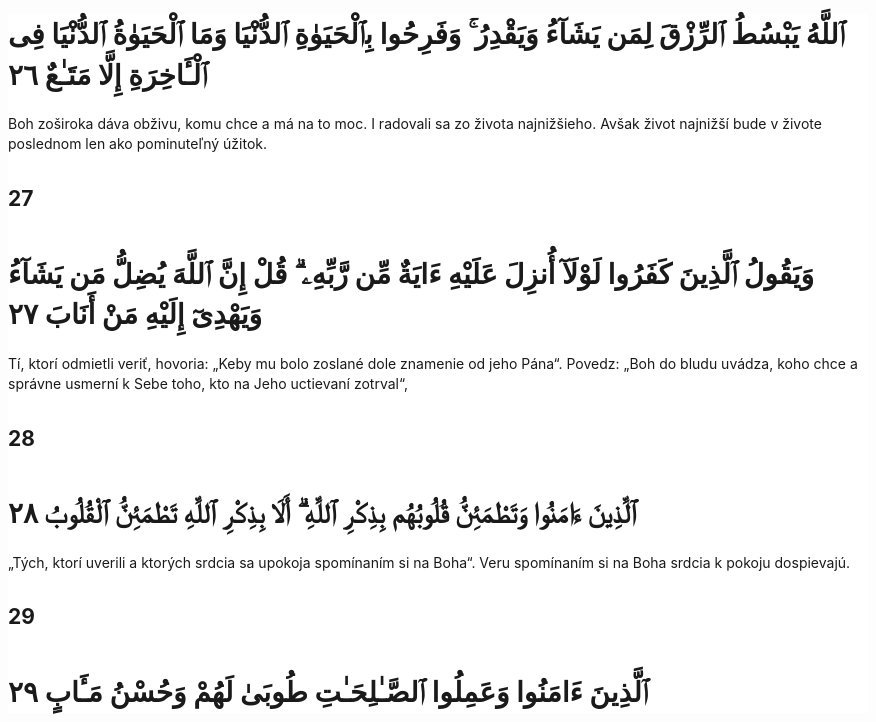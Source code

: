 
<Badge type="info" text="13:26" class="badge" />
<div>
<div class="main-verse" >

<h1 class="verse-arabic">ٱللَّهُ يَبْسُطُ ٱلرِّزْقَ لِمَن يَشَآءُ وَيَقْدِرُ ۚ وَفَرِحُوا بِٱلْحَيَوٰةِ ٱلدُّنْيَا وَمَا ٱلْحَيَوٰةُ ٱلدُّنْيَا فِى ٱلْـَٔاخِرَةِ إِلَّا مَتَـٰعٌ ٢٦</h1>
</div>

<p>Boh zoširoka dáva obživu, komu chce a má na to moc. I radovali sa zo života najnižšieho. Avšak život najnižší bude v živote poslednom len ako pominuteľný úžitok.</p>
</div>
<div class="break"></div>

## 27


<Badge type="info" text="13:27" class="badge" />
<div>
<div class="main-verse" >

<h1 class="verse-arabic">وَيَقُولُ ٱلَّذِينَ كَفَرُوا لَوْلَآ أُنزِلَ عَلَيْهِ ءَايَةٌ مِّن رَّبِّهِۦ ۗ قُلْ إِنَّ ٱللَّهَ يُضِلُّ مَن يَشَآءُ وَيَهْدِىٓ إِلَيْهِ مَنْ أَنَابَ ٢٧</h1>
</div>

<p>Tí, ktorí odmietli veriť, hovoria: „Keby mu bolo zoslané dole znamenie od jeho Pána“. Povedz: „Boh do bludu uvádza, koho chce a správne usmerní k Sebe toho, kto na Jeho uctievaní zotrval“,</p>
</div>

<div class="break"></div>

## 28


<Badge type="info" text="13:28" class="badge" />
<div>
<div class="main-verse" >

<h1 class="verse-arabic">ٱلَّذِينَ ءَامَنُوا وَتَطْمَئِنُّ قُلُوبُهُم بِذِكْرِ ٱللَّهِ ۗ أَلَا بِذِكْرِ ٱللَّهِ تَطْمَئِنُّ ٱلْقُلُوبُ ٢٨</h1>
</div>

<p>„Tých, ktorí uverili a ktorých srdcia sa upokoja spomínaním si na Boha“. Veru spomínaním si na Boha srdcia k pokoju dospievajú.</p>
</div>

<div class="break"></div>

## 29


<Badge type="info" text="13:29" class="badge" />
<div>
<div class="main-verse" >

<h1 class="verse-arabic">ٱلَّذِينَ ءَامَنُوا وَعَمِلُوا ٱلصَّـٰلِحَـٰتِ طُوبَىٰ لَهُمْ وَحُسْنُ مَـَٔابٍ ٢٩</h1>
</div>
